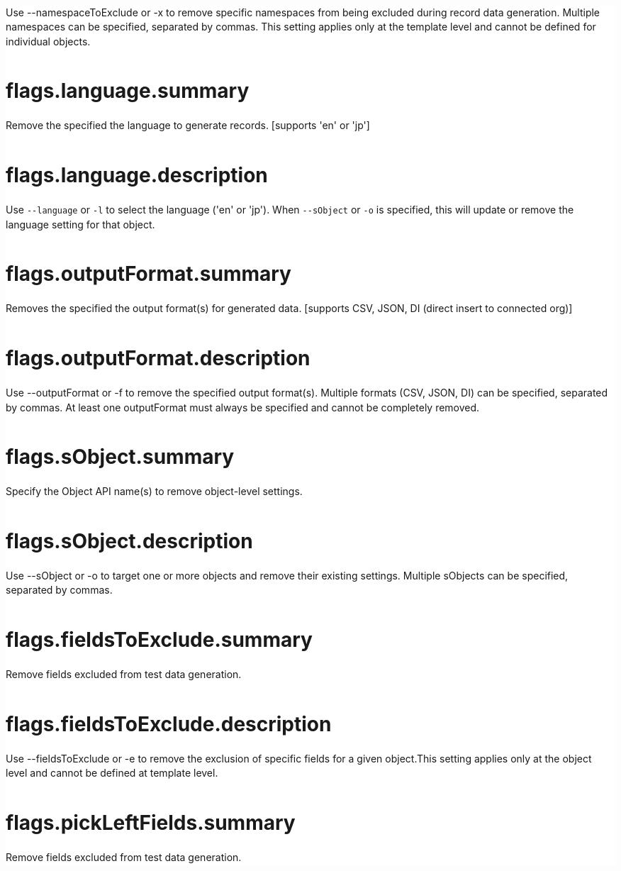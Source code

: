 Use --namespaceToExclude or -x to remove specific namespaces from being excluded during record data generation. Multiple namespaces can be specified, separated by commas. This setting applies only at the template level and cannot be defined for individual objects.

# flags.language.summary

Remove the specified the language to generate records. [supports 'en' or 'jp']

# flags.language.description

Use `--language` or `-l` to select the language ('en' or 'jp'). When `--sObject` or `-o` is specified, this will update or remove the language setting for that object.

# flags.outputFormat.summary

Removes the specified the output format(s) for generated data. [supports CSV, JSON, DI (direct insert to connected org)]

# flags.outputFormat.description

Use --outputFormat or -f to remove the specified output format(s). Multiple formats (CSV, JSON, DI) can be specified, separated by commas. At least one outputFormat must always be specified and cannot be completely removed.

# flags.sObject.summary

Specify the Object API name(s) to remove object-level settings.

# flags.sObject.description

Use --sObject or -o to target one or more objects and remove their existing settings. Multiple sObjects can be specified, separated by commas.

# flags.fieldsToExclude.summary

Remove fields excluded from test data generation.

# flags.fieldsToExclude.description

Use --fieldsToExclude or -e to remove the exclusion of specific fields for a given object.This setting applies only at the object level and cannot be defined at template level.

# flags.pickLeftFields.summary

Remove fields excluded from test data generation.
